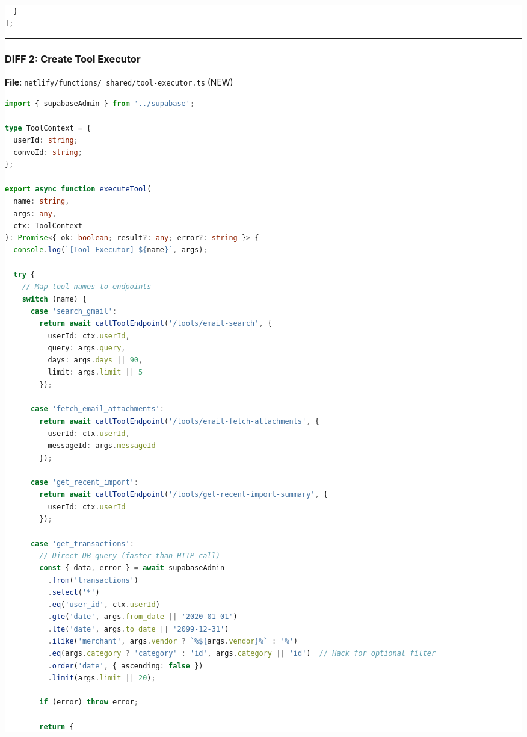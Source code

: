 ```typescript
  }
];
```

---

### **DIFF 2: Create Tool Executor**

**File**: `netlify/functions/_shared/tool-executor.ts` (NEW)

```typescript
import { supabaseAdmin } from '../supabase';

type ToolContext = {
  userId: string;
  convoId: string;
};

export async function executeTool(
  name: string, 
  args: any, 
  ctx: ToolContext
): Promise<{ ok: boolean; result?: any; error?: string }> {
  console.log(`[Tool Executor] ${name}`, args);
  
  try {
    // Map tool names to endpoints
    switch (name) {
      case 'search_gmail':
        return await callToolEndpoint('/tools/email-search', {
          userId: ctx.userId,
          query: args.query,
          days: args.days || 90,
          limit: args.limit || 5
        });
      
      case 'fetch_email_attachments':
        return await callToolEndpoint('/tools/email-fetch-attachments', {
          userId: ctx.userId,
          messageId: args.messageId
        });
      
      case 'get_recent_import':
        return await callToolEndpoint('/tools/get-recent-import-summary', {
          userId: ctx.userId
        });
      
      case 'get_transactions':
        // Direct DB query (faster than HTTP call)
        const { data, error } = await supabaseAdmin
          .from('transactions')
          .select('*')
          .eq('user_id', ctx.userId)
          .gte('date', args.from_date || '2020-01-01')
          .lte('date', args.to_date || '2099-12-31')
          .ilike('merchant', args.vendor ? `%${args.vendor}%` : '%')
          .eq(args.category ? 'category' : 'id', args.category || 'id')  // Hack for optional filter
          .order('date', { ascending: false })
          .limit(args.limit || 20);
        
        if (error) throw error;
        
        return {
```